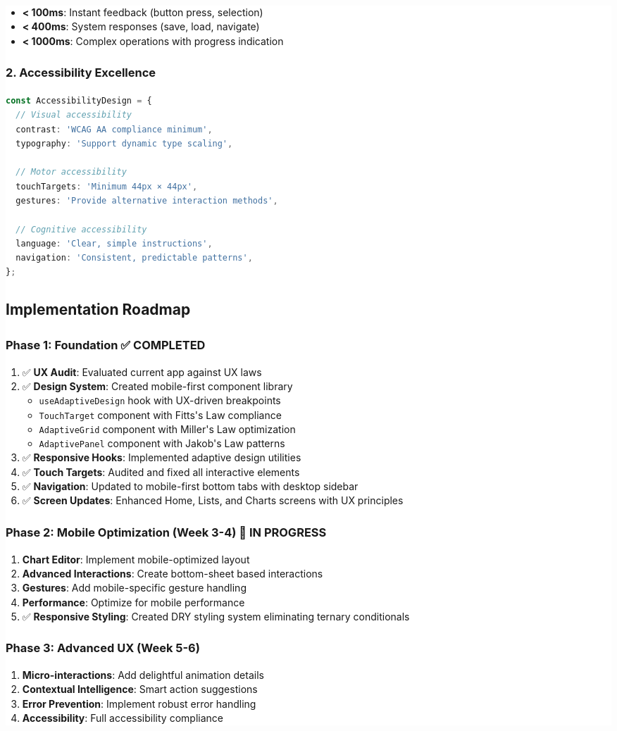 - **< 100ms**: Instant feedback (button press, selection)
- **< 400ms**: System responses (save, load, navigate)
- **< 1000ms**: Complex operations with progress indication

### 2. **Accessibility Excellence**

```typescript
const AccessibilityDesign = {
  // Visual accessibility
  contrast: 'WCAG AA compliance minimum',
  typography: 'Support dynamic type scaling',

  // Motor accessibility
  touchTargets: 'Minimum 44px × 44px',
  gestures: 'Provide alternative interaction methods',

  // Cognitive accessibility
  language: 'Clear, simple instructions',
  navigation: 'Consistent, predictable patterns',
};
```

## Implementation Roadmap

### Phase 1: Foundation ✅ COMPLETED

1. ✅ **UX Audit**: Evaluated current app against UX laws
2. ✅ **Design System**: Created mobile-first component library
   - `useAdaptiveDesign` hook with UX-driven breakpoints
   - `TouchTarget` component with Fitts's Law compliance
   - `AdaptiveGrid` component with Miller's Law optimization
   - `AdaptivePanel` component with Jakob's Law patterns
3. ✅ **Responsive Hooks**: Implemented adaptive design utilities
4. ✅ **Touch Targets**: Audited and fixed all interactive elements
5. ✅ **Navigation**: Updated to mobile-first bottom tabs with desktop sidebar
6. ✅ **Screen Updates**: Enhanced Home, Lists, and Charts screens with UX principles

### Phase 2: Mobile Optimization (Week 3-4) 🚧 IN PROGRESS

1. **Chart Editor**: Implement mobile-optimized layout
2. **Advanced Interactions**: Create bottom-sheet based interactions
3. **Gestures**: Add mobile-specific gesture handling
4. **Performance**: Optimize for mobile performance
5. ✅ **Responsive Styling**: Created DRY styling system eliminating ternary conditionals

### Phase 3: Advanced UX (Week 5-6)

1. **Micro-interactions**: Add delightful animation details
2. **Contextual Intelligence**: Smart action suggestions
3. **Error Prevention**: Implement robust error handling
4. **Accessibility**: Full accessibility compliance

